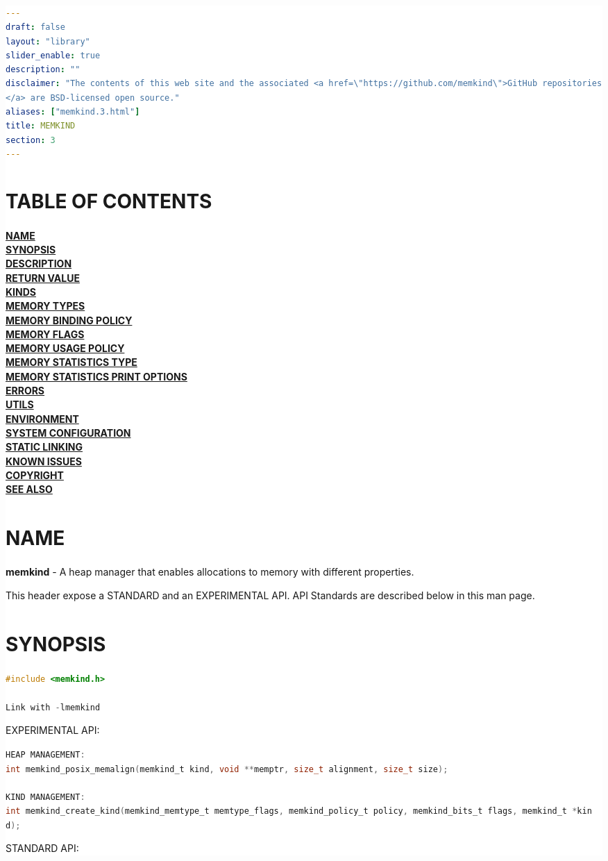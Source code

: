 ```yaml
---
draft: false
layout: "library"
slider_enable: true
description: ""
disclaimer: "The contents of this web site and the associated <a href=\"https://github.com/memkind\">GitHub repositories</a> are BSD-licensed open source."
aliases: ["memkind.3.html"]
title: MEMKIND
section: 3
---
```


[comment]: <> (SPDX-License-Identifier: BSD-2-Clause)
[comment]: <> (Copyright 2014-2022, Intel Corporation)

[comment]: <> (memkind.3 -- man page for memkind)

# TABLE OF CONTENTS #

[**NAME**](#name)\
[**SYNOPSIS**](#synopsis)\
[**DESCRIPTION**](#description)\
[**RETURN VALUE**](#return-value)\
[**KINDS**](#kinds)\
[**MEMORY TYPES**](#memory-type)\
[**MEMORY BINDING POLICY**](#memory-binding-policy)\
[**MEMORY FLAGS**](#memory-flags)\
[**MEMORY USAGE POLICY**](#memory-usage-policy)\
[**MEMORY STATISTICS TYPE**](#memory-statistics-type)\
[**MEMORY STATISTICS PRINT OPTIONS**](#memory-statistics-print-options)\
[**ERRORS**](#errors)\
[**UTILS**](#utils)\
[**ENVIRONMENT**](#environment)\
[**SYSTEM CONFIGURATION**](#system-configuration)\
[**STATIC LINKING**](#static-links)\
[**KNOWN ISSUES**](#known-issues)\
[**COPYRIGHT**](#copyright)\
[**SEE ALSO**](#see-also)


# NAME #

**memkind** - A heap manager that enables allocations to memory with different properties.

This header expose a STANDARD and an EXPERIMENTAL API. API Standards are described below in this man page.

# SYNOPSIS #

```c
#include <memkind.h>

Link with -lmemkind
```
EXPERIMENTAL API:
```c
HEAP MANAGEMENT:
int memkind_posix_memalign(memkind_t kind, void **memptr, size_t alignment, size_t size);

KIND MANAGEMENT:
int memkind_create_kind(memkind_memtype_t memtype_flags, memkind_policy_t policy, memkind_bits_t flags, memkind_t *kind);
```
STANDARD API:
```c
```